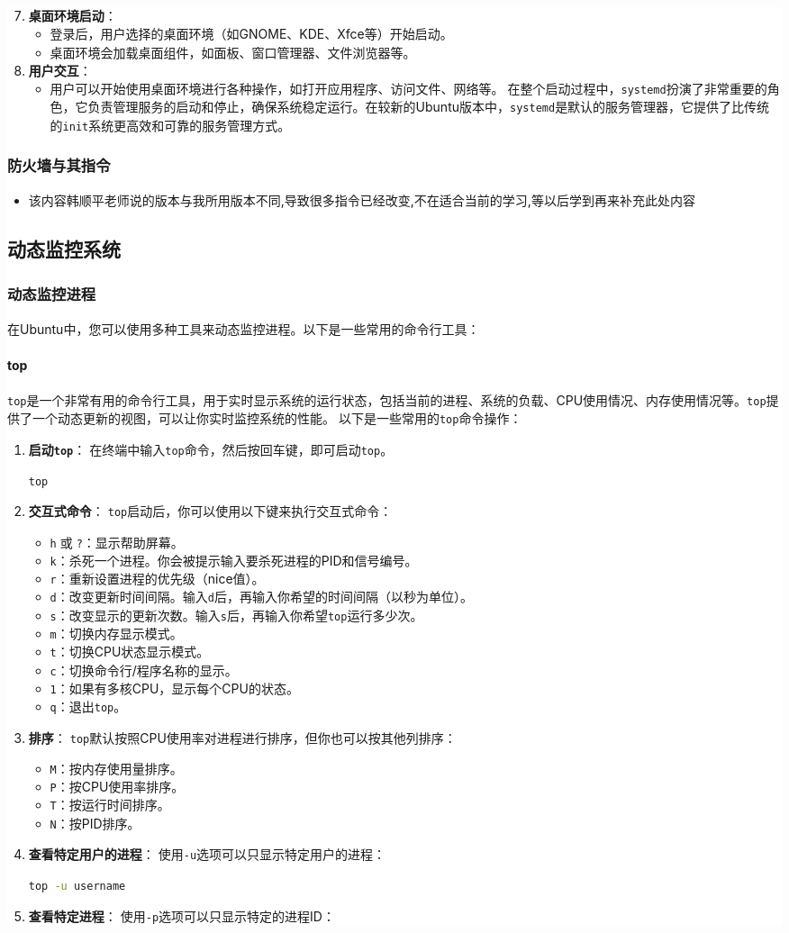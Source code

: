 7. **桌面环境启动**：
   - 登录后，用户选择的桌面环境（如GNOME、KDE、Xfce等）开始启动。
   - 桌面环境会加载桌面组件，如面板、窗口管理器、文件浏览器等。
8. **用户交互**：
   - 用户可以开始使用桌面环境进行各种操作，如打开应用程序、访问文件、网络等。
   在整个启动过程中，`systemd`扮演了非常重要的角色，它负责管理服务的启动和停止，确保系统稳定运行。在较新的Ubuntu版本中，`systemd`是默认的服务管理器，它提供了比传统的`init`系统更高效和可靠的服务管理方式。

### 防火墙与其指令

- 该内容韩顺平老师说的版本与我所用版本不同,导致很多指令已经改变,不在适合当前的学习,等以后学到再来补充此处内容

## 动态监控系统

### 动态监控进程

在Ubuntu中，您可以使用多种工具来动态监控进程。以下是一些常用的命令行工具：
#### **top**

   `top`是一个非常有用的命令行工具，用于实时显示系统的运行状态，包括当前的进程、系统的负载、CPU使用情况、内存使用情况等。`top`提供了一个动态更新的视图，可以让你实时监控系统的性能。
   以下是一些常用的`top`命令操作：

   1. **启动`top`**：
      在终端中输入`top`命令，然后按回车键，即可启动`top`。
      
      ```bash
      top
      ```
   2. **交互式命令**：
      `top`启动后，你可以使用以下键来执行交互式命令：
      - `h` 或 `?`：显示帮助屏幕。
      - `k`：杀死一个进程。你会被提示输入要杀死进程的PID和信号编号。
      - `r`：重新设置进程的优先级（nice值）。
      - `d`：改变更新时间间隔。输入`d`后，再输入你希望的时间间隔（以秒为单位）。
      - `s`：改变显示的更新次数。输入`s`后，再输入你希望`top`运行多少次。
      - `m`：切换内存显示模式。
      - `t`：切换CPU状态显示模式。
      - `c`：切换命令行/程序名称的显示。
      - `1`：如果有多核CPU，显示每个CPU的状态。
      - `q`：退出`top`。
   3. **排序**：
      `top`默认按照CPU使用率对进程进行排序，但你也可以按其他列排序：
      - `M`：按内存使用量排序。
      - `P`：按CPU使用率排序。
      - `T`：按运行时间排序。
      - `N`：按PID排序。
   4. **查看特定用户的进程**：
      使用`-u`选项可以只显示特定用户的进程：
      
      ```bash
      top -u username
      ```
   5. **查看特定进程**：
      使用`-p`选项可以只显示特定的进程ID：
      